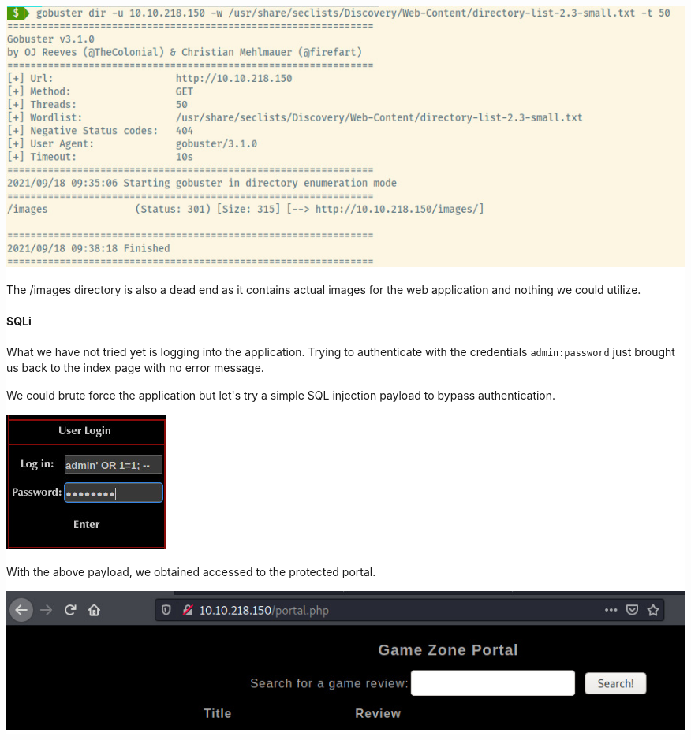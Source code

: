 ![gobuster](/assets/img/posts/thm-gamezone/gobuster.jpg)

The /images directory is also a dead end as it contains actual images for the web application and nothing we could utilize.

#### SQLi

What we have not tried yet is logging into the application. Trying to authenticate with the credentials `admin:password` just brought us back to the index page with no error message.

We could brute force the application but let's try a simple SQL injection payload to bypass authentication.

![sqli](/assets/img/posts/thm-gamezone/sqli-payload.jpg)

With the above payload, we obtained accessed to the protected portal.

![portal](/assets/img/posts/thm-gamezone/portal.jpg)
